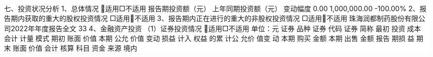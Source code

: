 七、投资状况分析
1、总体情况
适用□不适用
报告期投资额（元）
上年同期投资额（元）
变动幅度
0.00
1,000,000.00
-100.00%
2、报告期内获取的重大的股权投资情况
□适用不适用
3、报告期内正在进行的重大的非股权投资情况
□适用不适用
珠海润都制药股份有限公司2022年年度报告全文
33
4、金融资产投资
（1）证券投资情况
适用□不适用
单位：元
证券
品种
证券
代码
证券
简称
最初
投资
成本
会计
计量
模式
期初
账面
价值
本期
公允
价值
变动
损益
计入
权益
的累
计公
允价
值变
动
本期
购买
金额
本期
出售
金额
报告
期损
益
期末
账面
价值
会计
核算
科目
资金
来源
境内